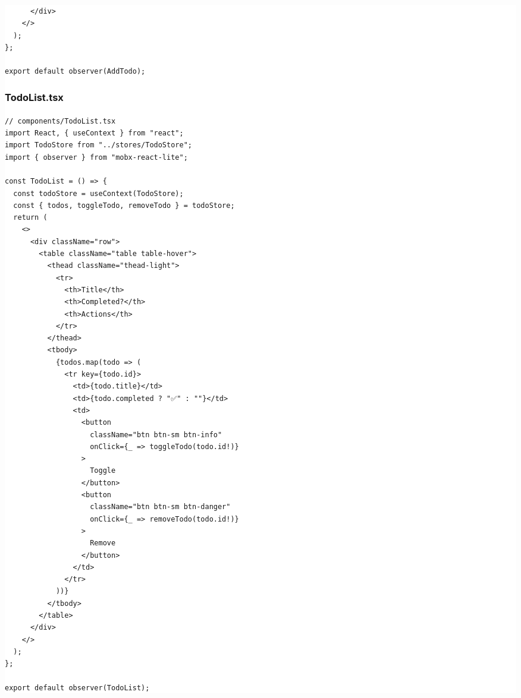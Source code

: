 ```tsx
      </div>
    </>
  );
};

export default observer(AddTodo);
```

### TodoList.tsx

```tsx
// components/TodoList.tsx
import React, { useContext } from "react";
import TodoStore from "../stores/TodoStore";
import { observer } from "mobx-react-lite";

const TodoList = () => {
  const todoStore = useContext(TodoStore);
  const { todos, toggleTodo, removeTodo } = todoStore;
  return (
    <>
      <div className="row">
        <table className="table table-hover">
          <thead className="thead-light">
            <tr>
              <th>Title</th>
              <th>Completed?</th>
              <th>Actions</th>
            </tr>
          </thead>
          <tbody>
            {todos.map(todo => (
              <tr key={todo.id}>
                <td>{todo.title}</td>
                <td>{todo.completed ? "✅" : ""}</td>
                <td>
                  <button
                    className="btn btn-sm btn-info"
                    onClick={_ => toggleTodo(todo.id!)}
                  >
                    Toggle
                  </button>
                  <button
                    className="btn btn-sm btn-danger"
                    onClick={_ => removeTodo(todo.id!)}
                  >
                    Remove
                  </button>
                </td>
              </tr>
            ))}
          </tbody>
        </table>
      </div>
    </>
  );
};

export default observer(TodoList);
```
